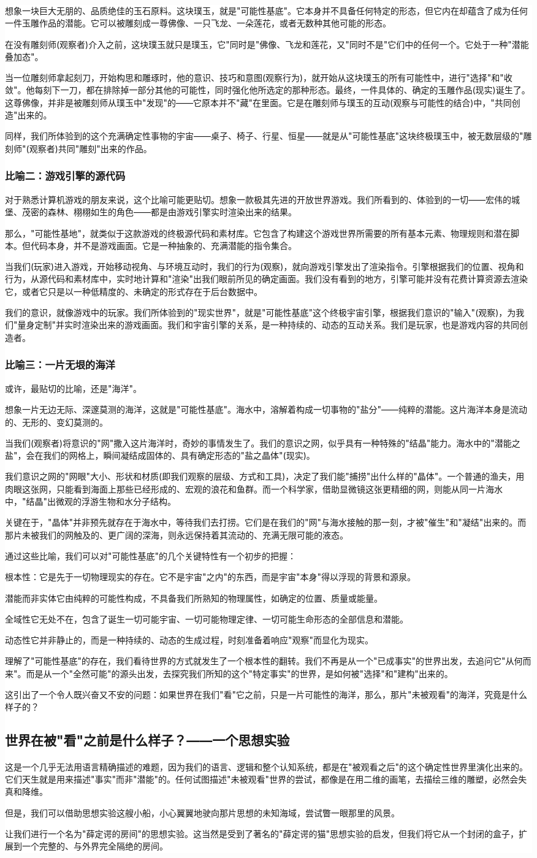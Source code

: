 想象一块巨大无朋的、品质绝佳的玉石原料。这块璞玉，就是"可能性基底"。它本身并不具备任何特定的形态，但它内在却蕴含了成为任何一件玉雕作品的潜能。它可以被雕刻成一尊佛像、一只飞龙、一朵莲花，或者无数种其他可能的形态。

在没有雕刻师(观察者)介入之前，这块璞玉就只是璞玉，它"同时是"佛像、飞龙和莲花，又"同时不是"它们中的任何一个。它处于一种"潜能叠加态"。

当一位雕刻师拿起刻刀，开始构思和雕琢时，他的意识、技巧和意图(观察行为)，就开始从这块璞玉的所有可能性中，进行"选择"和"收敛"。他每刻下一刀，都在排除掉一部分其他的可能性，同时强化他所选定的那种形态。最终，一件具体的、确定的玉雕作品(现实)诞生了。这尊佛像，并非是被雕刻师从璞玉中"发现"的——它原本并不"藏"在里面。它是在雕刻师与璞玉的互动(观察与可能性的结合)中，"共同创造"出来的。

同样，我们所体验到的这个充满确定性事物的宇宙——桌子、椅子、行星、恒星——就是从"可能性基底"这块终极璞玉中，被无数层级的"雕刻师"(观察者)共同"雕刻"出来的作品。

### 比喻二：游戏引擎的源代码

对于熟悉计算机游戏的朋友来说，这个比喻可能更贴切。想象一款极其先进的开放世界游戏。我们所看到的、体验到的一切——宏伟的城堡、茂密的森林、栩栩如生的角色——都是由游戏引擎实时渲染出来的结果。

那么，"可能性基地"，就类似于这款游戏的终极源代码和素材库。它包含了构建这个游戏世界所需要的所有基本元素、物理规则和潜在脚本。但代码本身，并不是游戏画面。它是一种抽象的、充满潜能的指令集合。

当我们(玩家)进入游戏，开始移动视角、与环境互动时，我们的行为(观察)，就向游戏引擎发出了渲染指令。引擎根据我们的位置、视角和行为，从源代码和素材库中，实时地计算和"渲染"出我们眼前所见的确定画面。我们没有看到的地方，引擎可能并没有花费计算资源去渲染它，或者它只是以一种低精度的、未确定的形式存在于后台数据中。

我们的意识，就像游戏中的玩家。我们所体验到的"现实世界"，就是"可能性基底"这个终极宇宙引擎，根据我们意识的"输入"(观察)，为我们"量身定制"并实时渲染出来的游戏画面。我们和宇宙引擎的关系，是一种持续的、动态的互动关系。我们是玩家，也是游戏内容的共同创造者。

### 比喻三：一片无垠的海洋

或许，最贴切的比喻，还是"海洋"。

想象一片无边无际、深邃莫测的海洋，这就是"可能性基底"。海水中，溶解着构成一切事物的"盐分"——纯粹的潜能。这片海洋本身是流动的、无形的、变幻莫测的。

当我们(观察者)将意识的"网"撒入这片海洋时，奇妙的事情发生了。我们的意识之网，似乎具有一种特殊的"结晶"能力。海水中的"潜能之盐"，会在我们的网格上，瞬间凝结成固体的、具有确定形态的"盐之晶体"(现实)。

我们意识之网的"网眼"大小、形状和材质(即我们观察的层级、方式和工具)，决定了我们能"捕捞"出什么样的"晶体"。一个普通的渔夫，用肉眼这张网，只能看到海面上那些已经形成的、宏观的浪花和鱼群。而一个科学家，借助显微镜这张更精细的网，则能从同一片海水中，"结晶"出微观的浮游生物和水分子结构。

关键在于，"晶体"并非预先就存在于海水中，等待我们去打捞。它们是在我们的"网"与海水接触的那一刻，才被"催生"和"凝结"出来的。而那片未被我们的网触及的、更广阔的深海，则永远保持着其流动的、充满无限可能的液态。

通过这些比喻，我们可以对"可能性基底"的几个关键特性有一个初步的把握：

根本性：它是先于一切物理现实的存在。它不是宇宙"之内"的东西，而是宇宙"本身"得以浮现的背景和源泉。

潜能而非实体它由纯粹的可能性构成，不具备我们所熟知的物理属性，如确定的位置、质量或能量。

全域性它无处不在，包含了诞生一切可能宇宙、一切可能物理定律、一切可能生命形态的全部信息和潜能。

动态性它并非静止的，而是一种持续的、动态的生成过程，时刻准备着响应"观察"而显化为现实。

理解了"可能性基底"的存在，我们看待世界的方式就发生了一个根本性的翻转。我们不再是从一个"已成事实"的世界出发，去追问它"从何而来"。而是从一个"全然可能"的源头出发，去探究我们所知的这个"特定事实"的世界，是如何被"选择"和"建构"出来的。

这引出了一个令人既兴奋又不安的问题：如果世界在我们"看"它之前，只是一片可能性的海洋，那么，那片"未被观看"的海洋，究竟是什么样子的？

## 世界在被"看"之前是什么样子？——一个思想实验

这是一个几乎无法用语言精确描述的难题，因为我们的语言、逻辑和整个认知系统，都是在"被观看之后"的这个确定性世界里演化出来的。它们天生就是用来描述"事实"而非"潜能"的。任何试图描述"未被观看"世界的尝试，都像是在用二维的画笔，去描绘三维的雕塑，必然会失真和降维。

但是，我们可以借助思想实验这艘小船，小心翼翼地驶向那片思想的未知海域，尝试瞥一眼那里的风景。

让我们进行一个名为"薛定谔的房间"的思想实验。这当然是受到了著名的"薛定谔的猫"思想实验的启发，但我们将它从一个封闭的盒子，扩展到一个完整的、与外界完全隔绝的房间。
